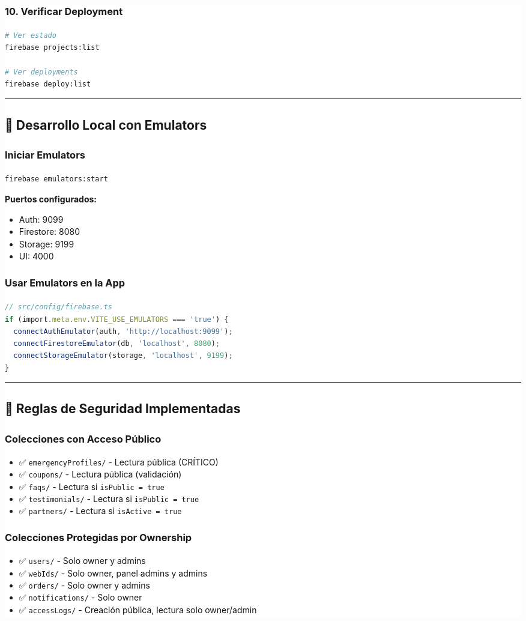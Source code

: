 ### 10. Verificar Deployment

```bash
# Ver estado
firebase projects:list

# Ver deployments
firebase deploy:list
```

---

## 🧪 Desarrollo Local con Emulators

### Iniciar Emulators

```bash
firebase emulators:start
```

**Puertos configurados:**
- Auth: 9099
- Firestore: 8080
- Storage: 9199
- UI: 4000

### Usar Emulators en la App

```typescript
// src/config/firebase.ts
if (import.meta.env.VITE_USE_EMULATORS === 'true') {
  connectAuthEmulator(auth, 'http://localhost:9099');
  connectFirestoreEmulator(db, 'localhost', 8080);
  connectStorageEmulator(storage, 'localhost', 9199);
}
```

---

## 🔐 Reglas de Seguridad Implementadas

### Colecciones con Acceso Público
- ✅ `emergencyProfiles/` - Lectura pública (CRÍTICO)
- ✅ `coupons/` - Lectura pública (validación)
- ✅ `faqs/` - Lectura si `isPublic = true`
- ✅ `testimonials/` - Lectura si `isPublic = true`
- ✅ `partners/` - Lectura si `isActive = true`

### Colecciones Protegidas por Ownership
- ✅ `users/` - Solo owner y admins
- ✅ `webIds/` - Solo owner, panel admins y admins
- ✅ `orders/` - Solo owner y admins
- ✅ `notifications/` - Solo owner
- ✅ `accessLogs/` - Creación pública, lectura solo owner/admin
